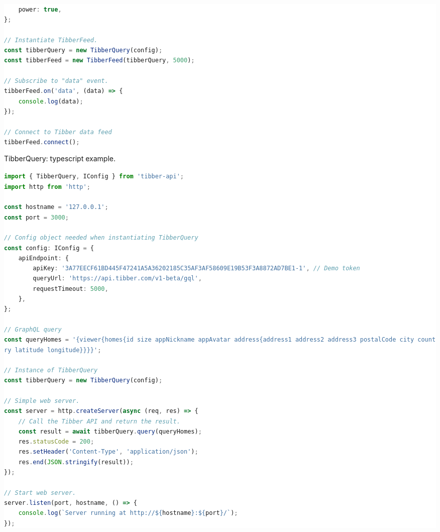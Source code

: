 ```typescript
    power: true,
};

// Instantiate TibberFeed.
const tibberQuery = new TibberQuery(config);
const tibberFeed = new TibberFeed(tibberQuery, 5000);

// Subscribe to "data" event.
tibberFeed.on('data', (data) => {
    console.log(data);
});

// Connect to Tibber data feed
tibberFeed.connect();
```

TibberQuery: typescript example.

```typescript
import { TibberQuery, IConfig } from 'tibber-api';
import http from 'http';

const hostname = '127.0.0.1';
const port = 3000;

// Config object needed when instantiating TibberQuery
const config: IConfig = {
    apiEndpoint: {
        apiKey: '3A77EECF61BD445F47241A5A36202185C35AF3AF58609E19B53F3A8872AD7BE1-1', // Demo token
        queryUrl: 'https://api.tibber.com/v1-beta/gql',
        requestTimeout: 5000,
    },
};

// GraphQL query
const queryHomes = '{viewer{homes{id size appNickname appAvatar address{address1 address2 address3 postalCode city country latitude longitude}}}}';

// Instance of TibberQuery
const tibberQuery = new TibberQuery(config);

// Simple web server.
const server = http.createServer(async (req, res) => {
    // Call the Tibber API and return the result.
    const result = await tibberQuery.query(queryHomes);
    res.statusCode = 200;
    res.setHeader('Content-Type', 'application/json');
    res.end(JSON.stringify(result));
});

// Start web server.
server.listen(port, hostname, () => {
    console.log(`Server running at http://${hostname}:${port}/`);
});
```
